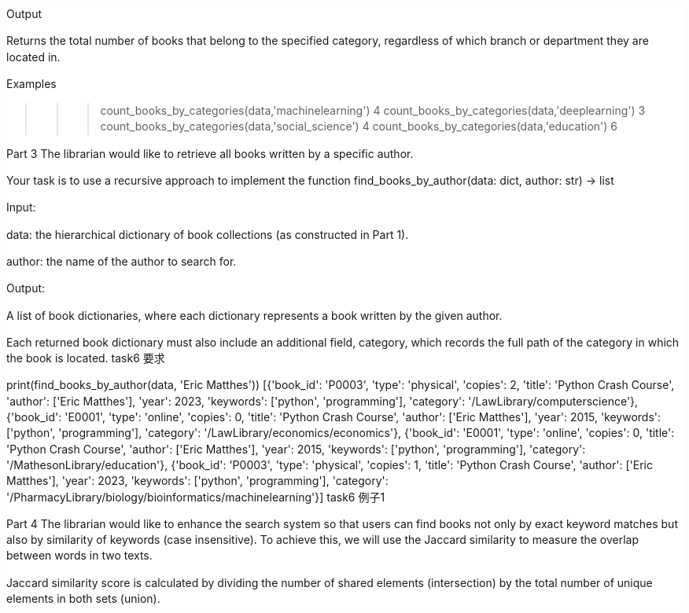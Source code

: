 Output

Returns the total number of books that belong to the specified category, regardless of which branch or department they are located in.

Examples

>>>count_books_by_categories(data,'machinelearning')
4
>>>count_books_by_categories(data,'deeplearning')
3
>>>count_books_by_categories(data,'social_science')
4 
>>>count_books_by_categories(data,'education')
6

Part 3
The librarian would like to retrieve all books written by a specific author.

Your task is to use a recursive approach to implement the function find_books_by_author(data: dict, author: str) -> list

Input:

data:  the hierarchical dictionary of book collections (as constructed in Part 1).

author: the name of the author to search for.

Output:

A list of book dictionaries, where each dictionary represents a book written by the given author.

Each returned book dictionary must also include an additional field, category, which records the full path of the category in which the book is located. task6 要求



print(find_books_by_author(data, 'Eric Matthes'))
[{'book_id': 'P0003', 'type': 'physical', 'copies': 2, 'title': 'Python Crash Course', 'author': ['Eric Matthes'], 'year': 2023, 'keywords': ['python', 'programming'], 'category': '/LawLibrary/computerscience'}, 
{'book_id': 'E0001', 'type': 'online', 'copies': 0, 'title': 'Python Crash Course', 'author': ['Eric Matthes'], 'year': 2015, 'keywords': ['python', 'programming'], 'category': '/LawLibrary/economics/economics'}, 
{'book_id': 'E0001', 'type': 'online', 'copies': 0, 'title': 'Python Crash Course', 'author': ['Eric Matthes'], 'year': 2015, 'keywords': ['python', 'programming'], 'category': '/MathesonLibrary/education'}, 
{'book_id': 'P0003', 'type': 'physical', 'copies': 1, 'title': 'Python Crash Course', 'author': ['Eric Matthes'], 'year': 2023, 'keywords': ['python', 'programming'], 'category': '/PharmacyLibrary/biology/bioinformatics/machinelearning'}] task6 例子1




Part 4
The librarian would like to enhance the search system so that users can find books not only by exact keyword matches but also by similarity of keywords (case insensitive). To achieve this, we will use the Jaccard similarity to measure the overlap between words in two texts. 

Jaccard similarity score is calculated by dividing the number of shared elements (intersection) by the total number of unique elements in both sets (union). 
